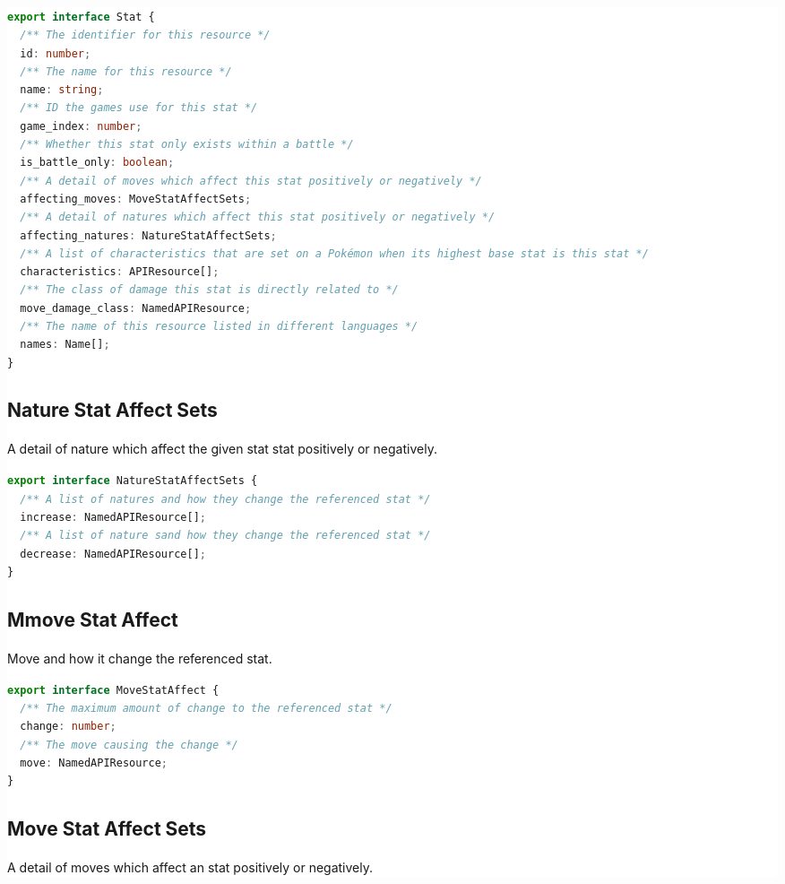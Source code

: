 ```ts
export interface Stat {
  /** The identifier for this resource */
  id: number;
  /** The name for this resource */
  name: string;
  /** ID the games use for this stat */
  game_index: number;
  /** Whether this stat only exists within a battle */
  is_battle_only: boolean;
  /** A detail of moves which affect this stat positively or negatively */
  affecting_moves: MoveStatAffectSets;
  /** A detail of natures which affect this stat positively or negatively */
  affecting_natures: NatureStatAffectSets;
  /** A list of characteristics that are set on a Pokémon when its highest base stat is this stat */
  characteristics: APIResource[];
  /** The class of damage this stat is directly related to */
  move_damage_class: NamedAPIResource;
  /** The name of this resource listed in different languages */
  names: Name[];
}
```

## Nature Stat Affect Sets

A detail of nature which affect the given stat stat positively or negatively.

```ts
export interface NatureStatAffectSets {
  /** A list of natures and how they change the referenced stat */
  increase: NamedAPIResource[];
  /** A list of nature sand how they change the referenced stat */
  decrease: NamedAPIResource[];
}
```

## Mmove Stat Affect

Move and how it change the referenced stat.

```ts
export interface MoveStatAffect {
  /** The maximum amount of change to the referenced stat */
  change: number;
  /** The move causing the change */
  move: NamedAPIResource;
}
```

## Move Stat Affect Sets

A detail of moves which affect an stat positively or negatively.

